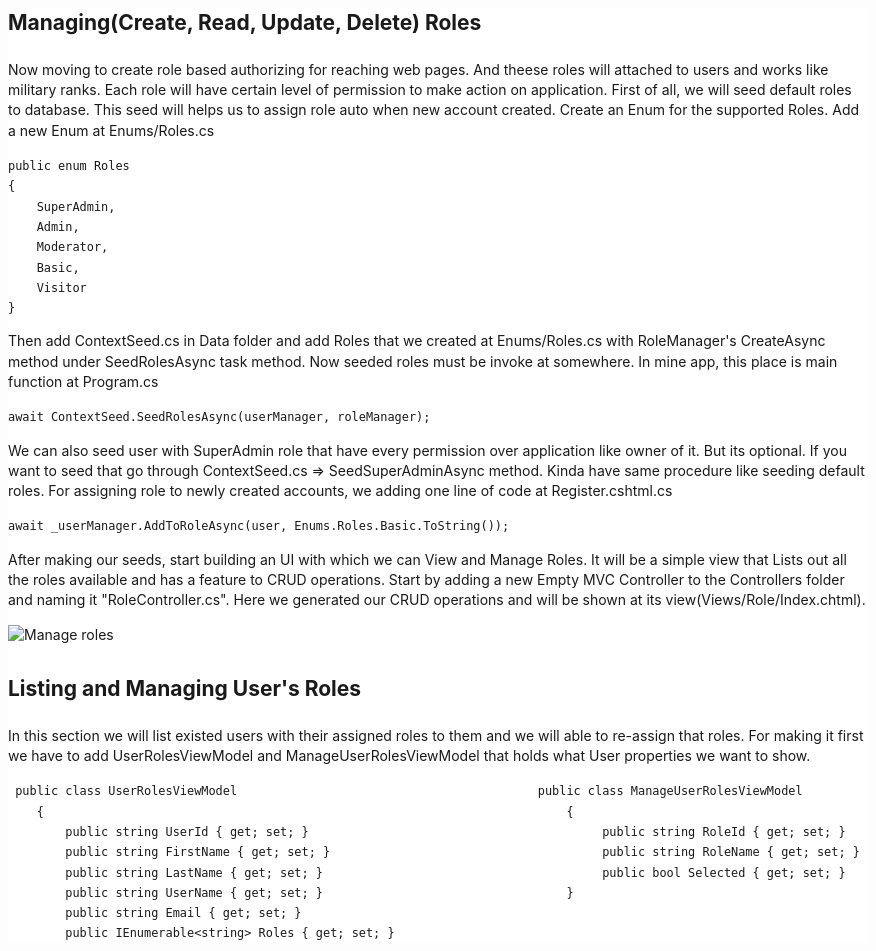 ## <p id="Managing(Create, Read, Update, Delete) Roles">Managing(Create, Read, Update, Delete) Roles</p>

Now moving to create role based authorizing for reaching web pages. 
And theese roles will attached to users and works like military ranks. 
Each role will have certain level of permission to make action on application. 
First of all, we will seed default roles to database. 
This seed will helps us to assign role auto when new account created.
Create an Enum for the supported Roles. Add a new Enum at Enums/Roles.cs
```
public enum Roles
{
    SuperAdmin,
    Admin,
    Moderator,
    Basic,
    Visitor
}
```
Then add ContextSeed.cs in Data folder and add Roles that we created at Enums/Roles.cs with RoleManager's CreateAsync method under SeedRolesAsync task method.
Now seeded roles must be invoke at somewhere. In mine app, this place is main function at Program.cs
```
await ContextSeed.SeedRolesAsync(userManager, roleManager);
```
We can also seed user with SuperAdmin role that have every permission over application like owner of it. 
But its optional. 
If you want to seed that go through ContextSeed.cs => SeedSuperAdminAsync method. 
Kinda have same procedure like seeding default roles.
For assigning role to newly created accounts, we adding one line of code at Register.cshtml.cs
```
await _userManager.AddToRoleAsync(user, Enums.Roles.Basic.ToString());
```
After making our seeds, start building an UI with which we can View and Manage Roles. 
It will be a simple view that Lists out all the roles available and has a feature to CRUD operations. 
Start by adding a new Empty MVC Controller to the Controllers folder and naming it "RoleController.cs". 
Here we generated our CRUD operations and will be shown at its view(Views/Role/Index.chtml). 

<img src="https://i.imgur.com/SnsxZVx.png" alt="Manage roles">

## <p id="Listing and Managing User's Roles">Listing and Managing User's Roles</p>

In this section we will list existed users with their assigned roles to them and we will able to re-assign that roles. 
For making it first we have to add UserRolesViewModel and ManageUserRolesViewModel that holds what User properties we want to show.
```
 public class UserRolesViewModel                                          public class ManageUserRolesViewModel
    {                                                                         {
        public string UserId { get; set; }                                         public string RoleId { get; set; }
        public string FirstName { get; set; }                                      public string RoleName { get; set; }
        public string LastName { get; set; }                                       public bool Selected { get; set; }
        public string UserName { get; set; }                                  }    
        public string Email { get; set; }
        public IEnumerable<string> Roles { get; set; }
```